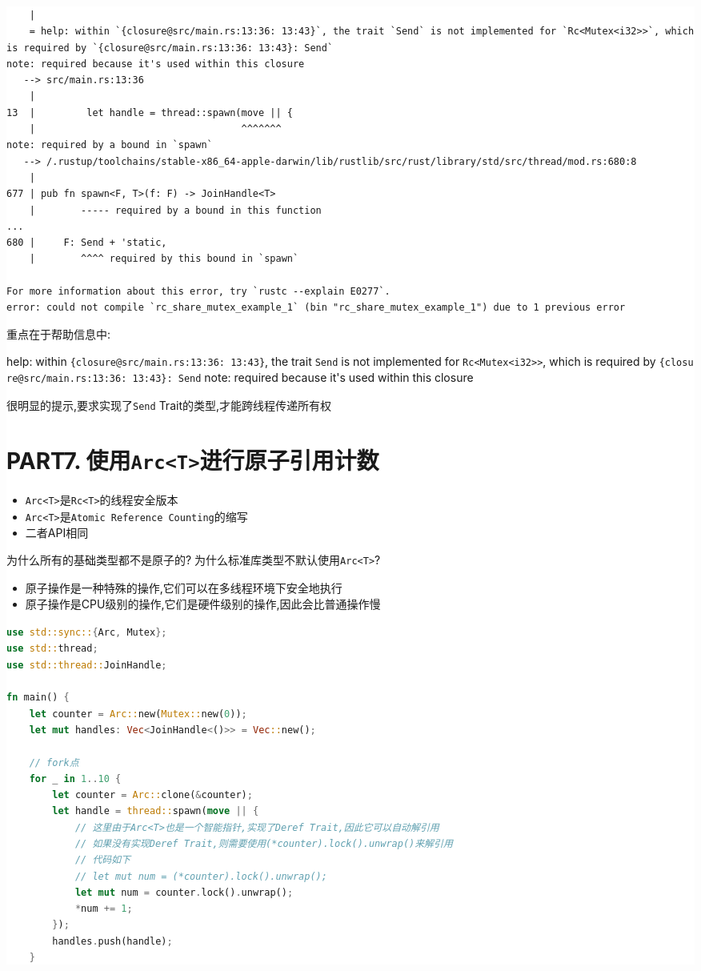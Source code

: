 ```
    |
    = help: within `{closure@src/main.rs:13:36: 13:43}`, the trait `Send` is not implemented for `Rc<Mutex<i32>>`, which is required by `{closure@src/main.rs:13:36: 13:43}: Send`
note: required because it's used within this closure
   --> src/main.rs:13:36
    |
13  |         let handle = thread::spawn(move || {
    |                                    ^^^^^^^
note: required by a bound in `spawn`
   --> /.rustup/toolchains/stable-x86_64-apple-darwin/lib/rustlib/src/rust/library/std/src/thread/mod.rs:680:8
    |
677 | pub fn spawn<F, T>(f: F) -> JoinHandle<T>
    |        ----- required by a bound in this function
...
680 |     F: Send + 'static,
    |        ^^^^ required by this bound in `spawn`

For more information about this error, try `rustc --explain E0277`.
error: could not compile `rc_share_mutex_example_1` (bin "rc_share_mutex_example_1") due to 1 previous error
```

重点在于帮助信息中:

help: within `{closure@src/main.rs:13:36: 13:43}`, the trait `Send` is not implemented for `Rc<Mutex<i32>>`, which is required by `{closure@src/main.rs:13:36: 13:43}: Send`
note: required because it's used within this closure

很明显的提示,要求实现了`Send` Trait的类型,才能跨线程传递所有权

# PART7. 使用`Arc<T>`进行原子引用计数

- `Arc<T>`是`Rc<T>`的线程安全版本
- `Arc<T>`是`Atomic Reference Counting`的缩写
- 二者API相同

为什么所有的基础类型都不是原子的? 为什么标准库类型不默认使用`Arc<T>`?

- 原子操作是一种特殊的操作,它们可以在多线程环境下安全地执行
- 原子操作是CPU级别的操作,它们是硬件级别的操作,因此会比普通操作慢

```rust
use std::sync::{Arc, Mutex};
use std::thread;
use std::thread::JoinHandle;

fn main() {
    let counter = Arc::new(Mutex::new(0));
    let mut handles: Vec<JoinHandle<()>> = Vec::new();

    // fork点
    for _ in 1..10 {
        let counter = Arc::clone(&counter);
        let handle = thread::spawn(move || {
            // 这里由于Arc<T>也是一个智能指针,实现了Deref Trait,因此它可以自动解引用
            // 如果没有实现Deref Trait,则需要使用(*counter).lock().unwrap()来解引用
            // 代码如下
            // let mut num = (*counter).lock().unwrap();
            let mut num = counter.lock().unwrap();
            *num += 1;
        });
        handles.push(handle);
    }

```